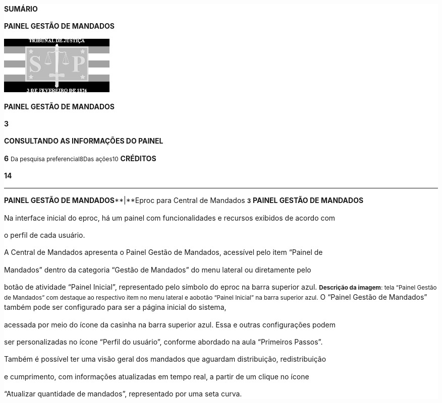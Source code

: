 **SUMÁRIO**

**PAINEL GESTÃO DE MANDADOS**

![Imagem Imagem_3250](../imgs/Imagem_3250.png)

**PAINEL GESTÃO DE MANDADOS**

**3**

**CONSULTANDO AS INFORMAÇÕES DO PAINEL**

**6**
<small>Da pesquisa preferencial</small><small>8</small><small>Das ações</small><small>10</small>
**CRÉDITOS**

**14**


---

**PAINEL GESTÃO DE MANDADOS****|**Eproc para Central de Mandados
<small>**3**</small>
**PAINEL GESTÃO DE MANDADOS**

Na interface inicial do eproc, há um painel com funcionalidades e recursos exibidos de acordo com

o perfil de cada usuário.

A Central de Mandados apresenta o Painel Gestão de Mandados, acessível pelo item “Painel de

Mandados” dentro da categoria “Gestão de Mandados” do menu lateral ou diretamente pelo

botão de atividade “Painel Inicial”, representado pelo símbolo do eproc na barra superior azul.
<small>**Descrição da imagem**: tela “Painel Gestão de Mandados” com destaque ao respectivo item no menu lateral e ao</small><small>botão “Painel Inicial” na barra superior azul.</small>
O “Painel Gestão de Mandados” também pode ser configurado para ser a página inicial do sistema,

acessada por meio do ícone da casinha na barra superior azul. Essa e outras configurações podem

ser personalizadas no ícone “Perfil do usuário”, conforme abordado na aula “Primeiros Passos”.

Também é possível ter uma visão geral dos mandados que aguardam distribuição, redistribuição

e cumprimento, com informações atualizadas em tempo real, a partir de um clique no ícone

“Atualizar quantidade de mandados”, representado por uma seta curva.
